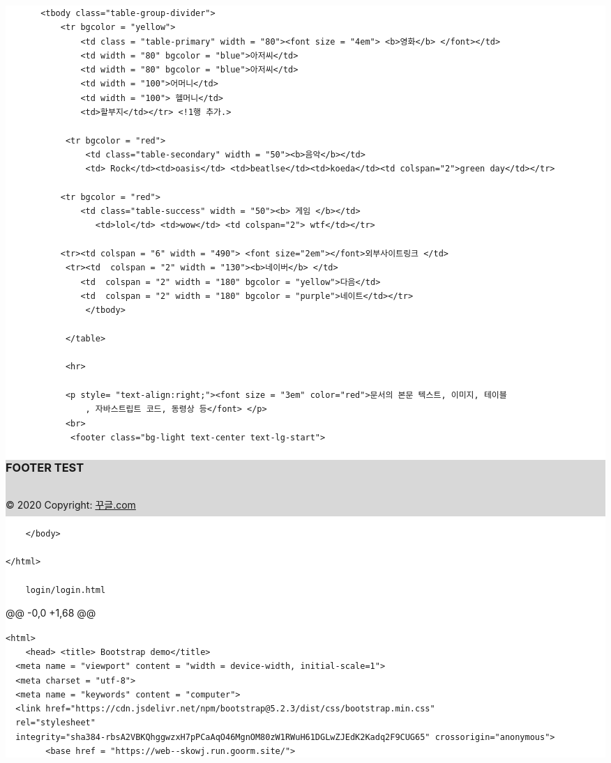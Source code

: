 		   <tbody class="table-group-divider">
			   <tr bgcolor = "yellow">
			       <td class = "table-primary" width = "80"><font size = "4em"> <b>영화</b> </font></td>
				   <td width = "80" bgcolor = "blue">아저씨</td>
				   <td width = "80" bgcolor = "blue">아저씨</td>
			       <td width = "100">어머니</td>
				   <td width = "100"> 헬머니</td> 
				   <td>할부지</td></tr> <!1행 추가.>

			    <tr bgcolor = "red">
					<td class="table-secondary" width = "50"><b>음악</b></td> 
				    <td> Rock</td><td>oasis</td> <td>beatlse</td><td>koeda</td><td colspan="2">green day</td></tr>

			   <tr bgcolor = "red">
				   <td class="table-success" width = "50"><b> 게임 </b></td> 
					  <td>lol</td> <td>wow</td> <td colspan="2"> wtf</td></tr>

			   <tr><td colspan = "6" width = "490"> <font size="2em"></font>외부사이트링크 </td>
			    <tr><td  colspan = "2" width = "130"><b>네이버</b> </td>
				   <td  colspan = "2" width = "180" bgcolor = "yellow">다음</td>
				   <td  colspan = "2" width = "180" bgcolor = "purple">네이트</td></tr>
					</tbody>

				</table>	

				<hr>

				<p style= "text-align:right;"><font size = "3em" color="red">문서의 본문 텍스트, 이미지, 테이블
					, 자바스트립트 코드, 동령상 등</font> </p>
				<br>
				 <footer class="bg-light text-center text-lg-start">
  <div class="text-center p-3" style="background-color:#D8D8D8;">
    <h3 class="text-secondary">FOOTER TEST</h3>
    © 2020 Copyright: <a class="text-dark" href="https://꾸글.com/">꾸글.com</a>
      <i class="bi bi-facebook" style="color: #3b5998; font-size: 2rem;"></i>
      <i class="bi bi-twitter" style="color: #55acee; font-size: 2rem;"></i>
      <i class="bi bi-instagram" style="color: #ac2bac; font-size: 2rem;"></i>
  </div>
</footer>




		</body>

	</html>
        
        login/login.html
@@ -0,0 +1,68 @@
<!DOCTYPE html>
	<html>
		<head> <title> Bootstrap demo</title>
      <meta name = "viewport" content = "width = device-width, initial-scale=1">
	  <meta charset = "utf-8">
	  <meta name = "keywords" content = "computer">
	  <link href="https://cdn.jsdelivr.net/npm/bootstrap@5.2.3/dist/css/bootstrap.min.css" 
	  rel="stylesheet"
	  integrity="sha384-rbsA2VBKQhggwzxH7pPCaAqO46MgnOM80zW1RWuH61DGLwZJEdK2Kadq2F9CUG65" crossorigin="anonymous">
			<base href = "https://web--skowj.run.goorm.site/">
